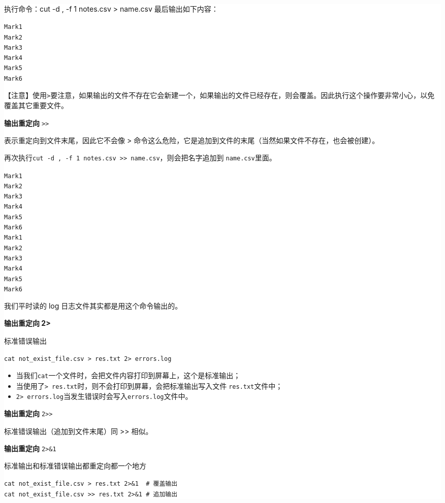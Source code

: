 执行命令：cut -d , -f 1 notes.csv > name.csv 最后输出如下内容：

```
Mark1  
Mark2  
Mark3  
Mark4  
Mark5  
Mark6
```

【注意】使用`>`要注意，如果输出的文件不存在它会新建一个，如果输出的文件已经存在，则会覆盖。因此执行这个操作要非常小心，以免覆盖其它重要文件。

**输出重定向** `>>`

表示重定向到文件末尾，因此它不会像 > 命令这么危险，它是追加到文件的末尾（当然如果文件不存在，也会被创建）。

再次执行`cut -d , -f 1 notes.csv >> name.csv`，则会把名字追加到 `name.csv`里面。

```
Mark1  
Mark2  
Mark3  
Mark4  
Mark5  
Mark6  
Mark1  
Mark2  
Mark3  
Mark4  
Mark5  
Mark6  
```

我们平时读的 log 日志文件其实都是用这个命令输出的。

**输出重定向 2>**

标准错误输出

```
cat not_exist_file.csv > res.txt 2> errors.log 
```

- 当我们`cat`一个文件时，会把文件内容打印到屏幕上，这个是标准输出；
- 当使用了`> res.txt`时，则不会打印到屏幕，会把标准输出写入文件 `res.txt`文件中；
- `2> errors.log`当发生错误时会写入`errors.log`文件中。

**输出重定向** `2>>`

标准错误输出（追加到文件末尾）同 >> 相似。

**输出重定向** `2>&1`

标准输出和标准错误输出都重定向都一个地方

```
cat not_exist_file.csv > res.txt 2>&1  # 覆盖输出  
cat not_exist_file.csv >> res.txt 2>&1 # 追加输出  
```
